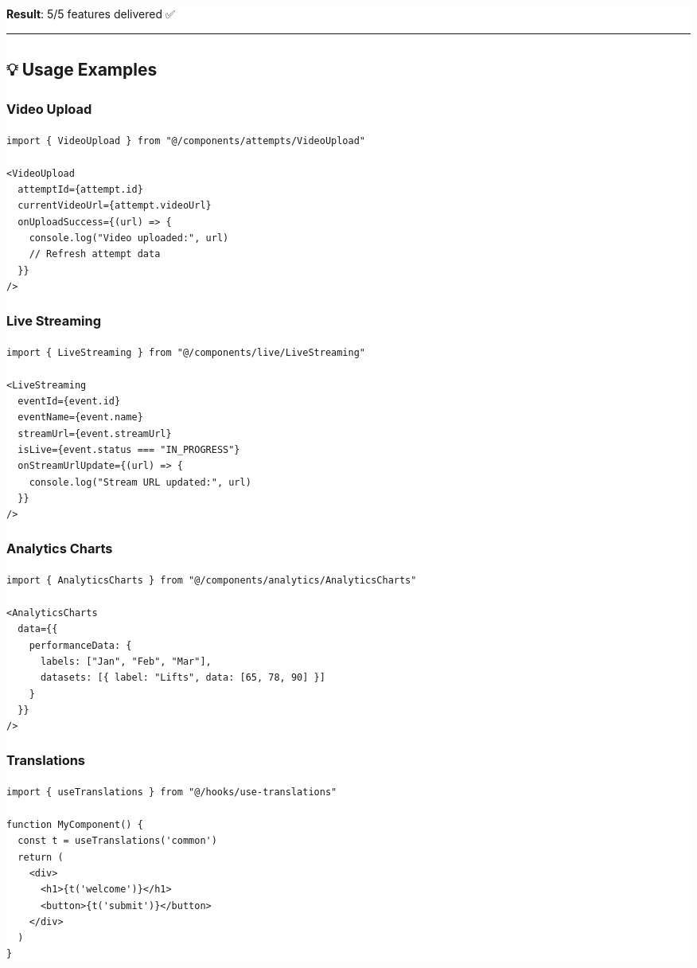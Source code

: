 **Result**: 5/5 features delivered ✅

---

## 💡 Usage Examples

### Video Upload
```tsx
import { VideoUpload } from "@/components/attempts/VideoUpload"

<VideoUpload 
  attemptId={attempt.id} 
  currentVideoUrl={attempt.videoUrl}
  onUploadSuccess={(url) => {
    console.log("Video uploaded:", url)
    // Refresh attempt data
  }}
/>
```

### Live Streaming
```tsx
import { LiveStreaming } from "@/components/live/LiveStreaming"

<LiveStreaming 
  eventId={event.id}
  eventName={event.name}
  streamUrl={event.streamUrl}
  isLive={event.status === "IN_PROGRESS"}
  onStreamUrlUpdate={(url) => {
    console.log("Stream URL updated:", url)
  }}
/>
```

### Analytics Charts
```tsx
import { AnalyticsCharts } from "@/components/analytics/AnalyticsCharts"

<AnalyticsCharts 
  data={{
    performanceData: {
      labels: ["Jan", "Feb", "Mar"],
      datasets: [{ label: "Lifts", data: [65, 78, 90] }]
    }
  }}
/>
```

### Translations
```tsx
import { useTranslations } from "@/hooks/use-translations"

function MyComponent() {
  const t = useTranslations('common')
  return (
    <div>
      <h1>{t('welcome')}</h1>
      <button>{t('submit')}</button>
    </div>
  )
}
```
